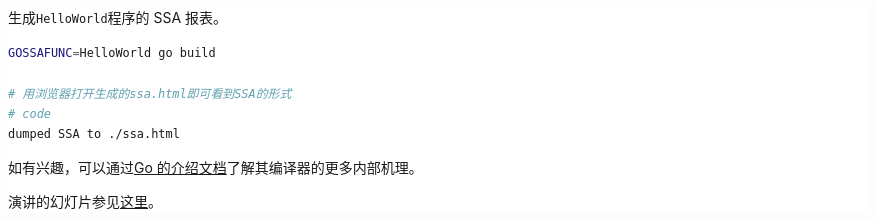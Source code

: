 生成`HelloWorld`程序的 SSA 报表。
```bash
GOSSAFUNC=HelloWorld go build

# 用浏览器打开生成的ssa.html即可看到SSA的形式
# code
dumped SSA to ./ssa.html
```

如有兴趣，可以通过[Go 的介绍文档](https://github.com/golang/go/blob/master/src/cmd/compile/internal/ssa/README.md)了解其编译器的更多内部机理。

演讲的幻灯片参见[这里](https://docs.google.com/presentation/d/e/2PACX-1vQ9aFgICdqCz5pjrVJ4zFZrWtTKbfGYFPCOKsScomkLoE1Kzk3DVd9-u4k_XgZekqJ7nl-YTy4lD8Uq/pub)。